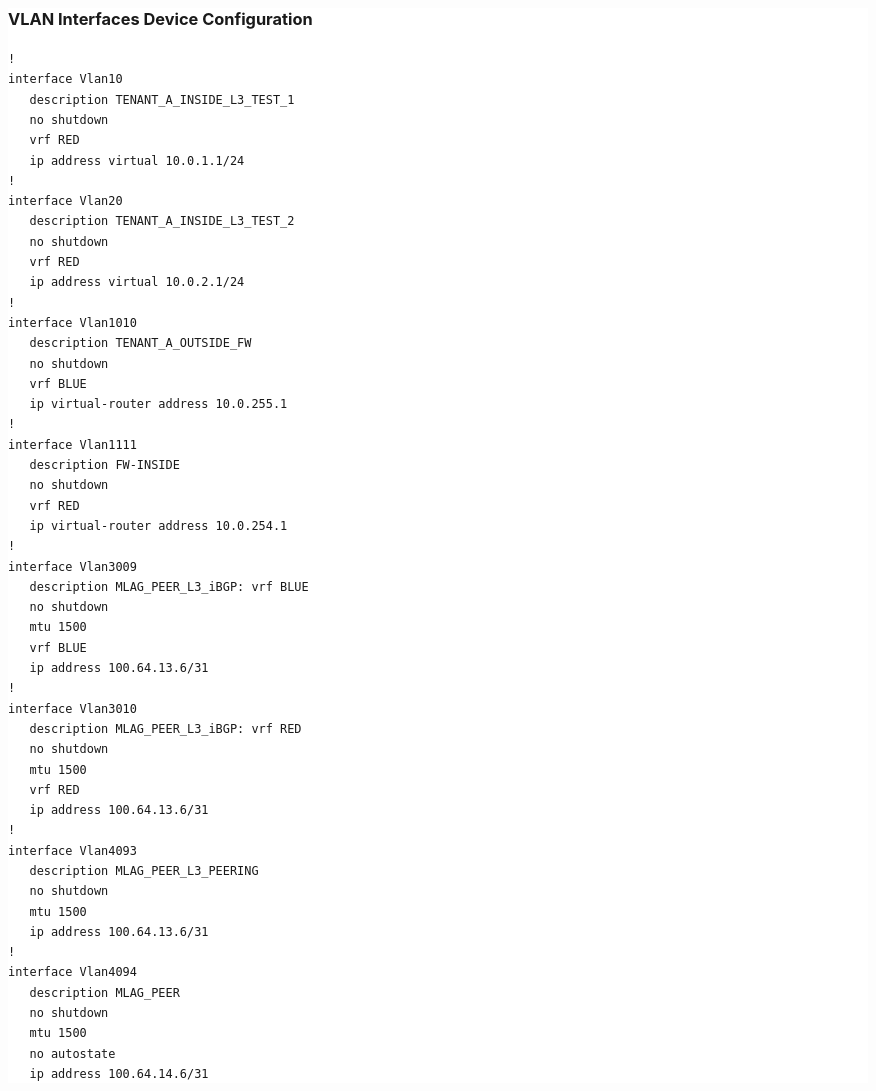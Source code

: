 ### VLAN Interfaces Device Configuration

```eos
!
interface Vlan10
   description TENANT_A_INSIDE_L3_TEST_1
   no shutdown
   vrf RED
   ip address virtual 10.0.1.1/24
!
interface Vlan20
   description TENANT_A_INSIDE_L3_TEST_2
   no shutdown
   vrf RED
   ip address virtual 10.0.2.1/24
!
interface Vlan1010
   description TENANT_A_OUTSIDE_FW
   no shutdown
   vrf BLUE
   ip virtual-router address 10.0.255.1
!
interface Vlan1111
   description FW-INSIDE
   no shutdown
   vrf RED
   ip virtual-router address 10.0.254.1
!
interface Vlan3009
   description MLAG_PEER_L3_iBGP: vrf BLUE
   no shutdown
   mtu 1500
   vrf BLUE
   ip address 100.64.13.6/31
!
interface Vlan3010
   description MLAG_PEER_L3_iBGP: vrf RED
   no shutdown
   mtu 1500
   vrf RED
   ip address 100.64.13.6/31
!
interface Vlan4093
   description MLAG_PEER_L3_PEERING
   no shutdown
   mtu 1500
   ip address 100.64.13.6/31
!
interface Vlan4094
   description MLAG_PEER
   no shutdown
   mtu 1500
   no autostate
   ip address 100.64.14.6/31
```
